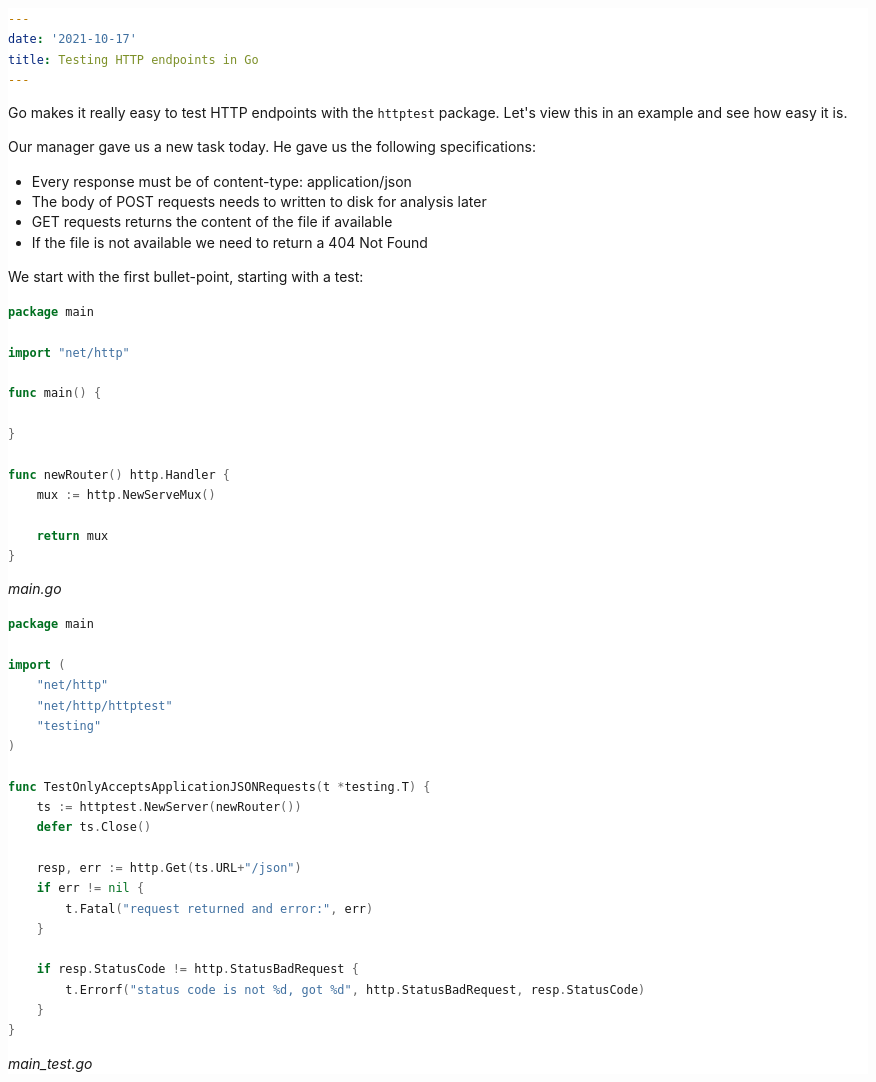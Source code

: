 ```yaml
---
date: '2021-10-17'
title: Testing HTTP endpoints in Go
---
```


Go makes it really easy to test HTTP endpoints with the `httptest` package. Let's view this in an example and see how easy it is.

Our manager gave us a new task today. He gave us the following specifications:

- Every response must be of content-type: application/json
- The body of POST requests needs to written to disk for analysis later
- GET requests returns the content of the file if available
- If the file is not available we need to return a 404 Not Found

We start with the first bullet-point, starting with a test:

```go
package main

import "net/http"

func main() {

}

func newRouter() http.Handler {
	mux := http.NewServeMux()

	return mux
}
```
*main.go*

```go
package main

import (
	"net/http"
	"net/http/httptest"
	"testing"
)

func TestOnlyAcceptsApplicationJSONRequests(t *testing.T) {
	ts := httptest.NewServer(newRouter())
	defer ts.Close()

	resp, err := http.Get(ts.URL+"/json")
	if err != nil {
		t.Fatal("request returned and error:", err)
	}

	if resp.StatusCode != http.StatusBadRequest {
		t.Errorf("status code is not %d, got %d", http.StatusBadRequest, resp.StatusCode)
	}
}
```
*main_test.go*

